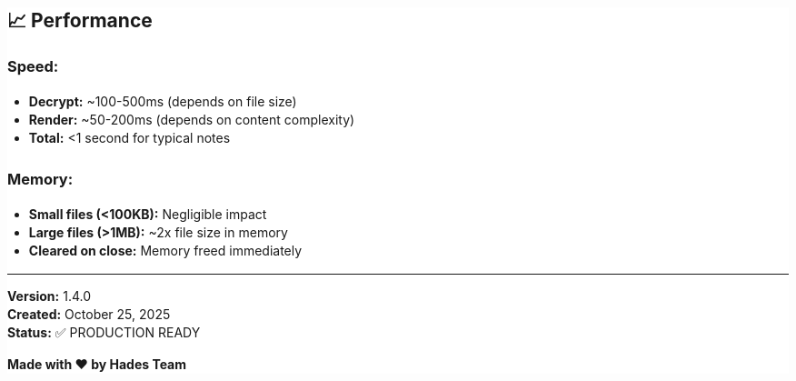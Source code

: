 
## 📈 Performance

### Speed:
- **Decrypt:** ~100-500ms (depends on file size)
- **Render:** ~50-200ms (depends on content complexity)
- **Total:** <1 second for typical notes

### Memory:
- **Small files (<100KB):** Negligible impact
- **Large files (>1MB):** ~2x file size in memory
- **Cleared on close:** Memory freed immediately

---

**Version:** 1.4.0  
**Created:** October 25, 2025  
**Status:** ✅ PRODUCTION READY

**Made with ❤️ by Hades Team**
